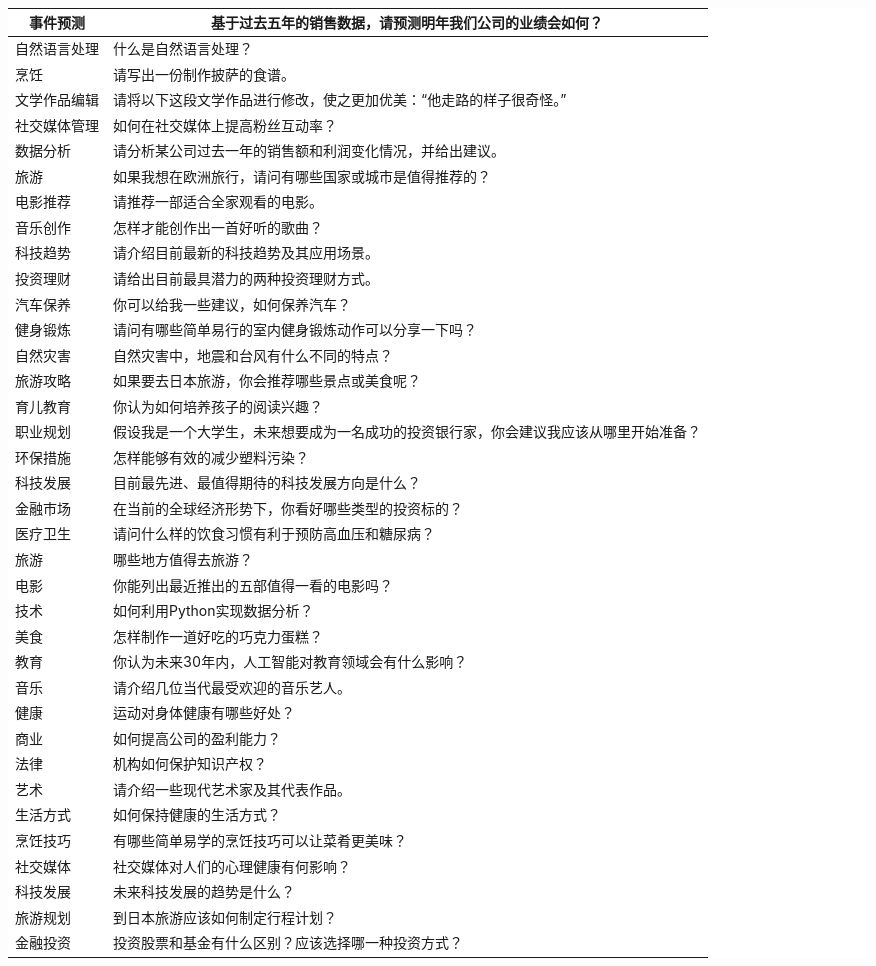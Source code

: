 | 事件预测 | 基于过去五年的销售数据，请预测明年我们公司的业绩会如何？ |
|--|--|
|自然语言处理|什么是自然语言处理？|
|烹饪|请写出一份制作披萨的食谱。|
|文学作品编辑|请将以下这段文学作品进行修改，使之更加优美：“他走路的样子很奇怪。”|
|社交媒体管理|如何在社交媒体上提高粉丝互动率？|
|数据分析|请分析某公司过去一年的销售额和利润变化情况，并给出建议。|
|旅游|如果我想在欧洲旅行，请问有哪些国家或城市是值得推荐的？|
|电影推荐|请推荐一部适合全家观看的电影。|
|音乐创作|怎样才能创作出一首好听的歌曲？|
|科技趋势|请介绍目前最新的科技趋势及其应用场景。|
|投资理财|请给出目前最具潜力的两种投资理财方式。|
|汽车保养|你可以给我一些建议，如何保养汽车？|
|健身锻炼|请问有哪些简单易行的室内健身锻炼动作可以分享一下吗？|
|自然灾害|自然灾害中，地震和台风有什么不同的特点？|
|旅游攻略|如果要去日本旅游，你会推荐哪些景点或美食呢？|
|育儿教育|你认为如何培养孩子的阅读兴趣？|
|职业规划|假设我是一个大学生，未来想要成为一名成功的投资银行家，你会建议我应该从哪里开始准备？|
|环保措施|怎样能够有效的减少塑料污染？|
|科技发展|目前最先进、最值得期待的科技发展方向是什么？|
|金融市场|在当前的全球经济形势下，你看好哪些类型的投资标的？|
|医疗卫生|请问什么样的饮食习惯有利于预防高血压和糖尿病？|
|旅游|哪些地方值得去旅游？|
|电影|你能列出最近推出的五部值得一看的电影吗？|
|技术|如何利用Python实现数据分析？|
|美食|怎样制作一道好吃的巧克力蛋糕？|
|教育|你认为未来30年内，人工智能对教育领域会有什么影响？|
|音乐|请介绍几位当代最受欢迎的音乐艺人。|
|健康|运动对身体健康有哪些好处？|
|商业|如何提高公司的盈利能力？|
|法律|机构如何保护知识产权？|
|艺术|请介绍一些现代艺术家及其代表作品。|
| 生活方式 | 如何保持健康的生活方式？ |
| 烹饪技巧 | 有哪些简单易学的烹饪技巧可以让菜肴更美味？ |
| 社交媒体 | 社交媒体对人们的心理健康有何影响？ |
| 科技发展 | 未来科技发展的趋势是什么？ |
| 旅游规划 | 到日本旅游应该如何制定行程计划？ |
| 金融投资 | 投资股票和基金有什么区别？应该选择哪一种投资方式？ |